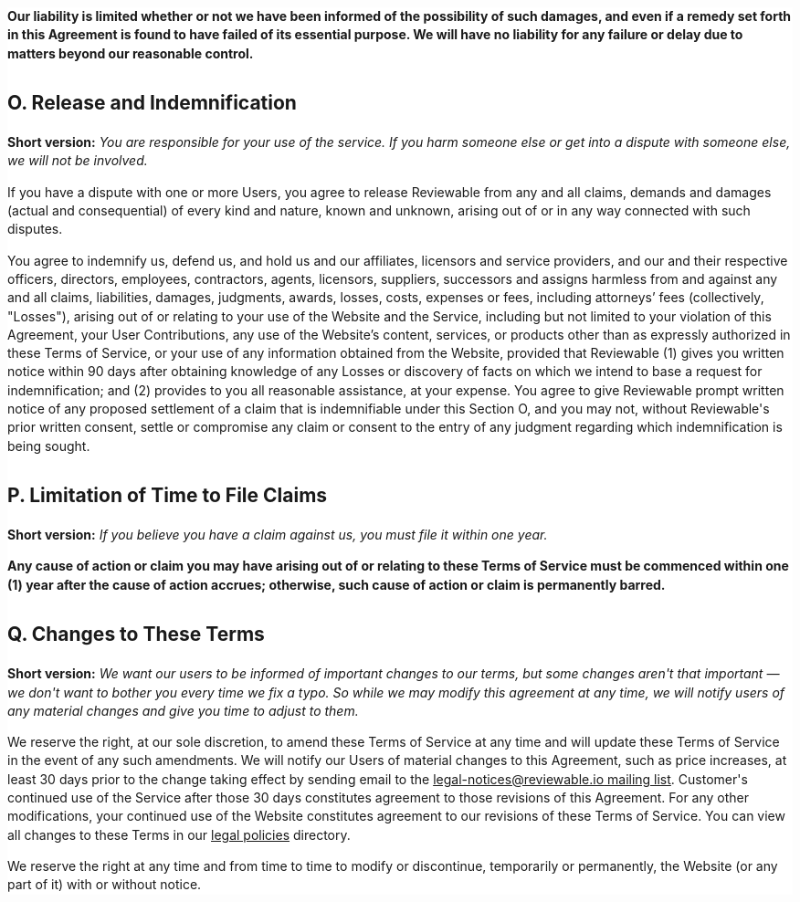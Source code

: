 **Our liability is limited whether or not we have been informed of the possibility of such damages, and even if a remedy set forth in this Agreement is found to have failed of its essential purpose. We will have no liability for any failure or delay due to matters beyond our reasonable control.**

## O. Release and Indemnification
**Short version:** *You are responsible for your use of the service. If you harm someone else or get into a dispute with someone else, we will not be involved.*

If you have a dispute with one or more Users, you agree to release Reviewable from any and all claims, demands and damages (actual and consequential) of every kind and nature, known and unknown, arising out of or in any way connected with such disputes.

You agree to indemnify us, defend us, and hold us and our affiliates, licensors and service providers, and our and their respective officers, directors, employees, contractors, agents, licensors, suppliers, successors and assigns harmless from and against any and all claims, liabilities, damages, judgments, awards, losses, costs, expenses or fees, including attorneys’ fees (collectively, "Losses"), arising out of or relating to your use of the Website and the Service, including but not limited to your violation of this Agreement, your User Contributions, any use of the Website’s content, services, or products other than as expressly authorized in these Terms of Service, or your use of any information obtained from the Website, provided that Reviewable (1) gives you written notice within 90 days after obtaining knowledge of any Losses or discovery of facts on which we intend to base a request for indemnification; and (2) provides to you all reasonable assistance, at your expense. You agree to give Reviewable prompt written notice of any proposed settlement of a claim that is indemnifiable under this Section O, and you may not, without Reviewable's prior written consent, settle or compromise any claim or consent to the entry of any judgment regarding which indemnification is being sought.

## P. Limitation of Time to File Claims
**Short version:** _If you believe you have a claim against us, you must file it within one year._

**Any cause of action or claim you may have arising out of or relating to these Terms of Service must be commenced within one (1) year after the cause of action accrues; otherwise, such cause of action or claim is permanently barred.**

## Q. Changes to These Terms
**Short version:** *We want our users to be informed of important changes to our terms, but some changes aren't that important — we don't want to bother you every time we fix a typo. So while we may modify this agreement at any time, we will notify users of any material changes and give you time to adjust to them.*

We reserve the right, at our sole discretion, to amend these Terms of Service at any time and will update these Terms of Service in the event of any such amendments. We will notify our Users of material changes to this Agreement, such as price increases, at least 30 days prior to the change taking effect by sending email to the [legal-notices@reviewable.io mailing list](https://groups.google.com/a/reviewable.io/g/legal-notices). Customer's continued use of the Service after those 30 days constitutes agreement to those revisions of this Agreement. For any other modifications, your continued use of the Website constitutes agreement to our revisions of these Terms of Service. You can view all changes to these Terms in our [legal policies](https://github.com/Reviewable/Reviewable/tree/master/legal) directory.

We reserve the right at any time and from time to time to modify or discontinue, temporarily or permanently, the Website (or any part of it) with or without notice.
